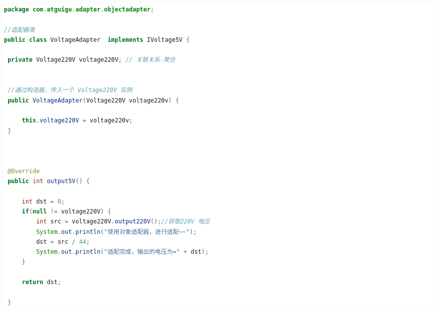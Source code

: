    ```java
   package com.atguigu.adapter.objectadapter;
   
   //适配器类
   public class VoltageAdapter  implements IVoltage5V {
   
   	private Voltage220V voltage220V; // 关联关系-聚合
   	
   	
   	//通过构造器，传入一个 Voltage220V 实例
   	public VoltageAdapter(Voltage220V voltage220v) {
   		
   		this.voltage220V = voltage220v;
   	}
   
   
   
   	@Override
   	public int output5V() {
   		
   		int dst = 0;
   		if(null != voltage220V) {
   			int src = voltage220V.output220V();//获取220V 电压
   			System.out.println("使用对象适配器，进行适配~~");
   			dst = src / 44;
   			System.out.println("适配完成，输出的电压为=" + dst);
   		}
   		
   		return dst;
   		
   	}
   
